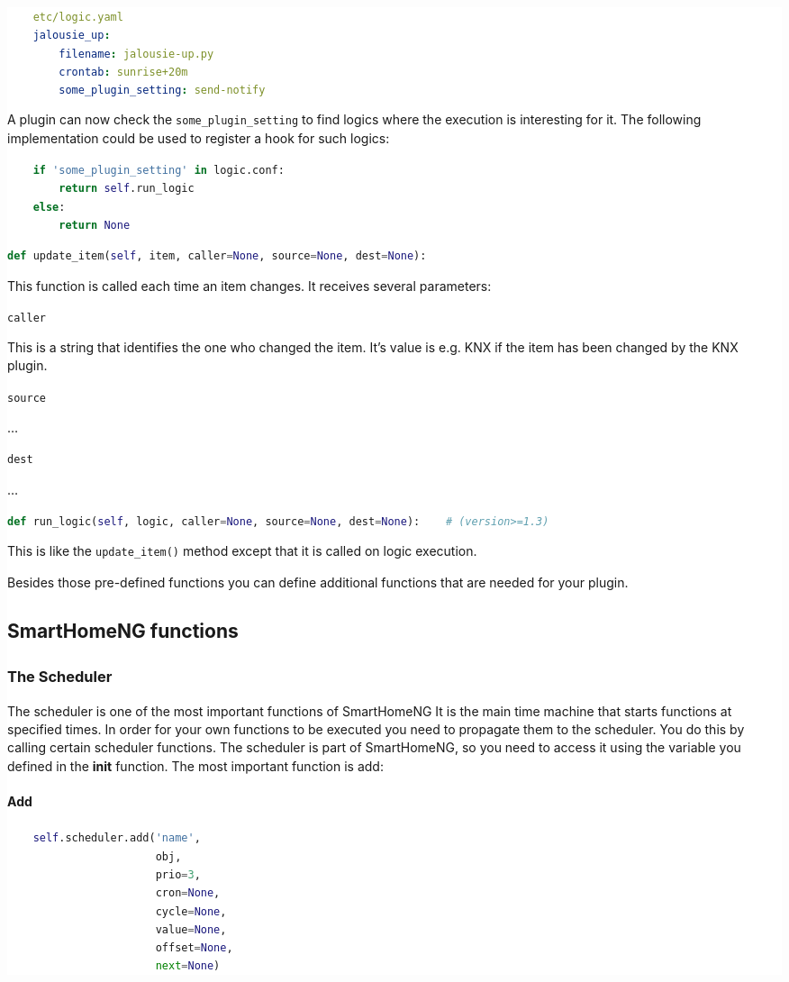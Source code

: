 ```yaml
    etc/logic.yaml
    jalousie_up:
        filename: jalousie-up.py
        crontab: sunrise+20m
        some_plugin_setting: send-notify
```

A plugin can now check the `some_plugin_setting` to find logics where the execution is interesting for it. The following implementation could be used to register a hook for such logics:

```python
    if 'some_plugin_setting' in logic.conf:
        return self.run_logic
    else:
        return None
```

```python
def update_item(self, item, caller=None, source=None, dest=None):
```

This function is called each time an item changes. It receives several parameters:

`caller`

This is a string that identifies the one who changed the item. It’s value is e.g. KNX if the item has been changed by the KNX plugin.

`source`

…

`dest`

…

```python
def run_logic(self, logic, caller=None, source=None, dest=None):    # (version>=1.3)
```

This is like the `update_item()` method except that it is called on logic execution.

Besides those pre-defined functions you can define additional functions that are needed for your plugin.

## SmartHomeNG functions

### The Scheduler

The scheduler is one of the most important functions of SmartHomeNG It is the main time machine that starts functions at specified times. In order for your own functions to be executed you need to propagate them to the scheduler. You do this by calling certain scheduler functions. The scheduler is part of SmartHomeNG, so you need to access it using the variable you defined in the __init__ function. The most important function is add:

#### Add

```python
    self.scheduler.add('name',
                       obj,
                       prio=3,
                       cron=None,
                       cycle=None,
                       value=None,
                       offset=None,
                       next=None)
```
